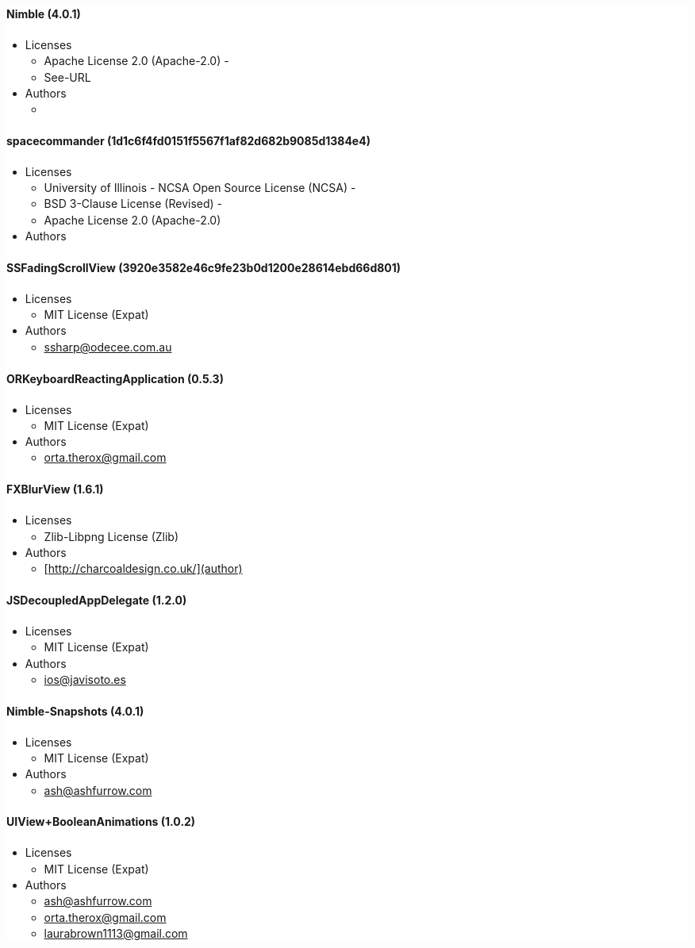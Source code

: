 #### **Nimble (4.0.1)**
* Licenses
    * Apache License 2.0 (Apache-2.0) - 
    * See-URL
* Authors
    * [](author)

#### **spacecommander (1d1c6f4fd0151f5567f1af82d682b9085d1384e4)**
* Licenses
    * University of Illinois - NCSA Open Source License (NCSA) - 
    * BSD 3-Clause License (Revised) - 
    * Apache License 2.0 (Apache-2.0)
* Authors

#### **SSFadingScrollView (3920e3582e46c9fe23b0d1200e28614ebd66d801)**
* Licenses
    * MIT License (Expat)
* Authors
    * [ssharp@odecee.com.au](author)

#### **ORKeyboardReactingApplication (0.5.3)**
* Licenses
    * MIT License (Expat)
* Authors
    * [orta.therox@gmail.com](author)

#### **FXBlurView (1.6.1)**
* Licenses
    * Zlib-Libpng License (Zlib)
* Authors
    * [http://charcoaldesign.co.uk/](author)

#### **JSDecoupledAppDelegate (1.2.0)**
* Licenses
    * MIT License (Expat)
* Authors
    * [ios@javisoto.es](author)

#### **Nimble-Snapshots (4.0.1)**
* Licenses
    * MIT License (Expat)
* Authors
    * [ash@ashfurrow.com](author)

#### **UIView+BooleanAnimations (1.0.2)**
* Licenses
    * MIT License (Expat)
* Authors
    * [ash@ashfurrow.com](author)
    * [orta.therox@gmail.com](author)
    * [laurabrown1113@gmail.com](author)
